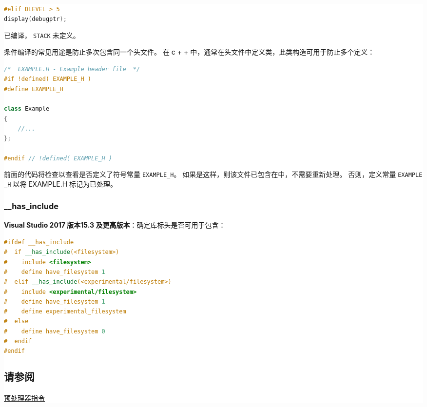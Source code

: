 ```C
#elif DLEVEL > 5
display(debugptr);
```

已编译， `STACK` 未定义。

条件编译的常见用途是防止多次包含同一个头文件。 在 c + + 中，通常在头文件中定义类，此类构造可用于防止多个定义：

```cpp
/*  EXAMPLE.H - Example header file  */
#if !defined( EXAMPLE_H )
#define EXAMPLE_H

class Example
{
    //...
};

#endif // !defined( EXAMPLE_H )
```

前面的代码将检查以查看是否定义了符号常量 `EXAMPLE_H`。 如果是这样，则该文件已包含在中，不需要重新处理。 否则，定义常量 `EXAMPLE_H` 以将 EXAMPLE.H 标记为已处理。

### <a name="__has_include"></a>__has_include

**Visual Studio 2017 版本15.3 及更高版本**：确定库标头是否可用于包含：

```cpp
#ifdef __has_include
#  if __has_include(<filesystem>)
#    include <filesystem>
#    define have_filesystem 1
#  elif __has_include(<experimental/filesystem>)
#    include <experimental/filesystem>
#    define have_filesystem 1
#    define experimental_filesystem
#  else
#    define have_filesystem 0
#  endif
#endif
```

## <a name="see-also"></a>请参阅

[预处理器指令](../preprocessor/preprocessor-directives.md)
